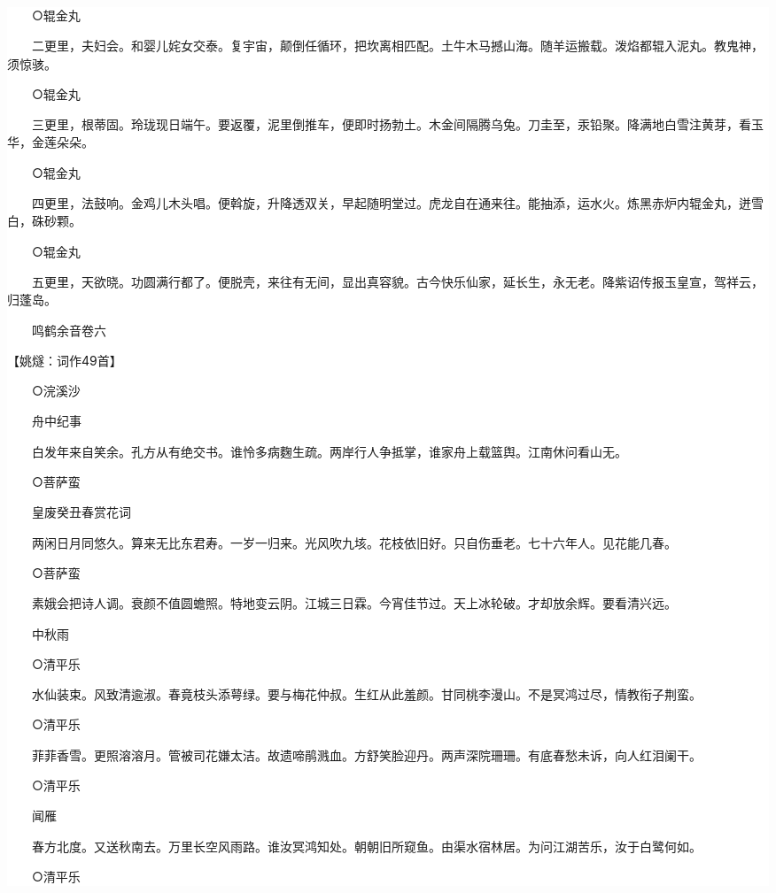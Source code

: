 　　○辊金丸

　　二更里，夫妇会。和婴儿姹女交泰。复宇宙，颠倒任循环，把坎离相匹配。土牛木马撼山海。随羊运搬载。泼焰都辊入泥丸。教鬼神，须惊骇。

　　○辊金丸

　　三更里，根蒂固。玲珑现日端午。要返覆，泥里倒推车，便即时扬勃土。木金间隔腾乌兔。刀圭至，汞铅聚。降满地白雪注黄芽，看玉华，金莲朵朵。

　　○辊金丸

　　四更里，法鼓响。金鸡儿木头唱。便斡旋，升降透双关，早起随明堂过。虎龙自在通来往。能抽添，运水火。炼黑赤炉内辊金丸，迸雪白，硃砂颗。

　　○辊金丸

　　五更里，天欲晓。功圆满行都了。便脱壳，来往有无间，显出真容貌。古今快乐仙家，延长生，永无老。降紫诏传报玉皇宣，驾祥云，归蓬岛。

　　鸣鹤余音卷六

【姚燧：词作49首】

　　○浣溪沙

　　舟中纪事

　　白发年来自笑余。孔方从有绝交书。谁怜多病麴生疏。两岸行人争抵掌，谁家舟上载篮舆。江南休问看山无。

　　○菩萨蛮

　　皇废癸丑春赏花词

　　两闲日月同悠久。算来无比东君寿。一岁一归来。光风吹九垓。花枝依旧好。只自伤垂老。七十六年人。见花能几春。

　　○菩萨蛮

　　素娥会把诗人调。衰颜不值圆蟾照。特地变云阴。江城三日霖。今宵佳节过。天上冰轮破。才却放余辉。要看清兴远。

　　中秋雨

　　○清平乐

　　水仙装束。风致清逾淑。春竟枝头添萼绿。要与梅花仲叔。生红从此羞颜。甘同桃李漫山。不是冥鸿过尽，情教衔子荆蛮。

　　○清平乐

　　菲菲香雪。更照溶溶月。管被司花嫌太洁。故遗啼鹃溅血。方舒笑脸迎丹。两声深院珊珊。有底春愁未诉，向人红泪阑干。

　　○清平乐

　　闻雁

　　春方北度。又送秋南去。万里长空风雨路。谁汝冥鸿知处。朝朝旧所窥鱼。由渠水宿林居。为问江湖苦乐，汝于白鹭何如。

　　○清平乐

